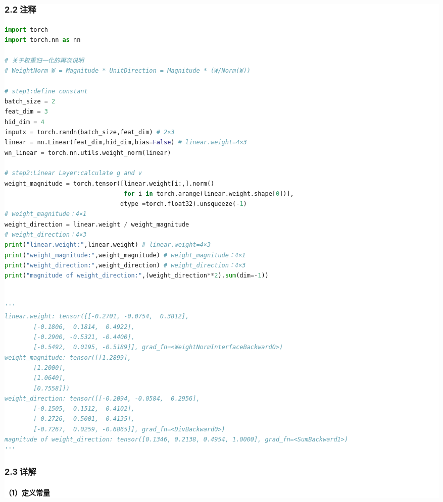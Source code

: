 ### 	2.2 注释	

```python
import torch
import torch.nn as nn

# 关于权重归一化的再次说明
# WeightNorm W = Magnitude * UnitDirection = Magnitude * (W/Norm(W))

# step1:define constant
batch_size = 2
feat_dim = 3
hid_dim = 4
inputx = torch.randn(batch_size,feat_dim) # 2×3
linear = nn.Linear(feat_dim,hid_dim,bias=False) # linear.weight=4×3
wn_linear = torch.nn.utils.weight_norm(linear)

# step2:Linear Layer:calculate g and v
weight_magnitude = torch.tensor([linear.weight[i:,].norm() 
                                 for i in torch.arange(linear.weight.shape[0])],
                                dtype =torch.float32).unsqueeze(-1)
# weight_magnitude：4×1
weight_direction = linear.weight / weight_magnitude
# weight_direction：4×3
print("linear.weight:",linear.weight) # linear.weight=4×3
print("weight_magnitude:",weight_magnitude) # weight_magnitude：4×1
print("weight_direction:",weight_direction) # weight_direction：4×3
print("magnitude of weight_direction:",(weight_direction**2).sum(dim=-1))


'''
linear.weight: tensor([[-0.2701, -0.0754,  0.3812],
        [-0.1806,  0.1814,  0.4922],
        [-0.2900, -0.5321, -0.4400],
        [-0.5492,  0.0195, -0.5189]], grad_fn=<WeightNormInterfaceBackward0>)
weight_magnitude: tensor([[1.2899],
        [1.2000],
        [1.0640],
        [0.7558]])
weight_direction: tensor([[-0.2094, -0.0584,  0.2956],
        [-0.1505,  0.1512,  0.4102],
        [-0.2726, -0.5001, -0.4135],
        [-0.7267,  0.0259, -0.6865]], grad_fn=<DivBackward0>)
magnitude of weight_direction: tensor([0.1346, 0.2138, 0.4954, 1.0000], grad_fn=<SumBackward1>)
'''
```

### 	2.3 详解

#### （1）定义常量
